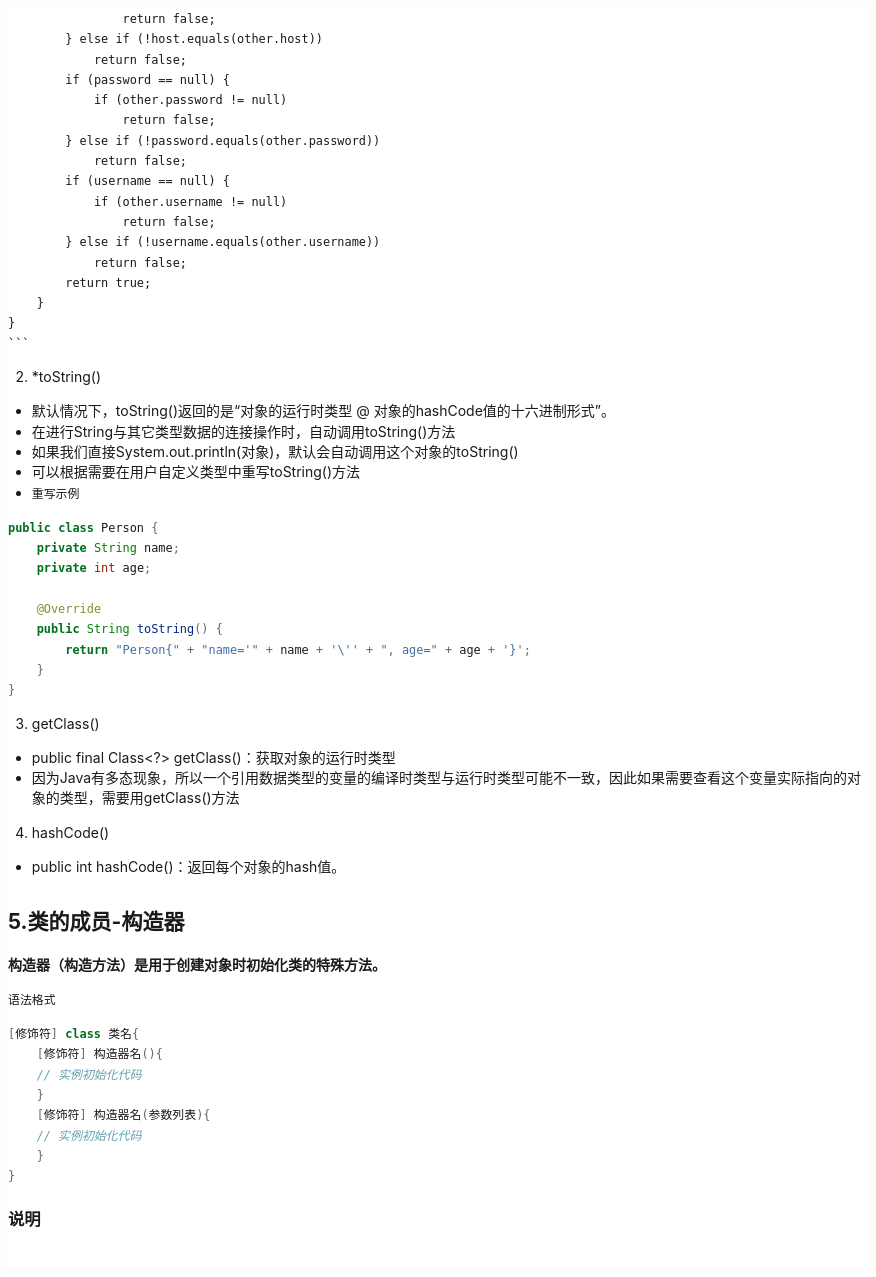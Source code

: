                     return false;
            } else if (!host.equals(other.host))
                return false;
            if (password == null) {
                if (other.password != null)
                    return false;
            } else if (!password.equals(other.password))
                return false;
            if (username == null) {
                if (other.username != null)
                    return false;
            } else if (!username.equals(other.username))
                return false;
            return true;
        }
    }
    ```

2. *toString()

- 默认情况下，toString()返回的是“对象的运行时类型 @ 对象的hashCode值的十六进制形式”。
- 在进行String与其它类型数据的连接操作时，自动调用toString()方法
- 如果我们直接System.out.println(对象)，默认会自动调用这个对象的toString()
- 可以根据需要在用户自定义类型中重写toString()方法
- `重写示例`
```java
public class Person {  
    private String name;
    private int age;

    @Override
    public String toString() {
        return "Person{" + "name='" + name + '\'' + ", age=" + age + '}';
    }
}

```

3. getClass()
- public final Class<?> getClass()：获取对象的运行时类型
- 因为Java有多态现象，所以一个引用数据类型的变量的编译时类型与运行时类型可能不一致，因此如果需要查看这个变量实际指向的对象的类型，需要用getClass()方法

4. hashCode()
- public int hashCode()：返回每个对象的hash值。

## 5.类的成员-构造器
**构造器（构造方法）是用于创建对象时初始化类的特殊方法。**

`语法格式`
```java
[修饰符] class 类名{
    [修饰符] 构造器名(){
    // 实例初始化代码
    }
    [修饰符] 构造器名(参数列表){
    // 实例初始化代码
    }
}
```
<h3>说明</h3> <br>
